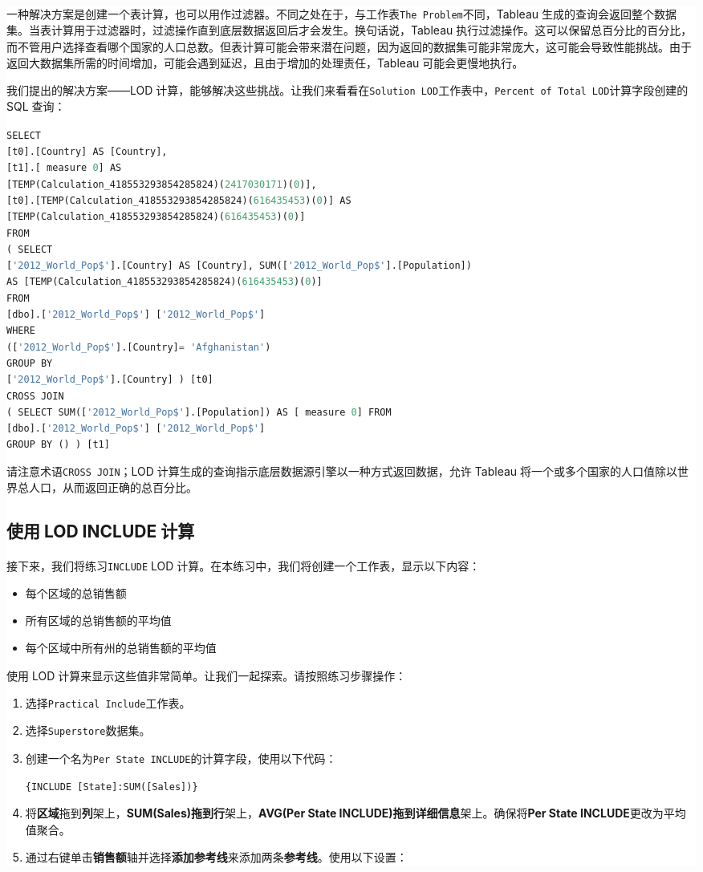 一种解决方案是创建一个表计算，也可以用作过滤器。不同之处在于，与工作表`The Problem`不同，Tableau 生成的查询会返回整个数据集。当表计算用于过滤器时，过滤操作直到底层数据返回后才会发生。换句话说，Tableau 执行过滤操作。这可以保留总百分比的百分比，而不管用户选择查看哪个国家的人口总数。但表计算可能会带来潜在问题，因为返回的数据集可能非常庞大，这可能会导致性能挑战。由于返回大数据集所需的时间增加，可能会遇到延迟，且由于增加的处理责任，Tableau 可能会更慢地执行。

我们提出的解决方案——LOD 计算，能够解决这些挑战。让我们来看看在`Solution LOD`工作表中，`Percent of Total LOD`计算字段创建的 SQL 查询：

```py
SELECT 
[t0].[Country] AS [Country], 
[t1].[ measure 0] AS
[TEMP(Calculation_418553293854285824)(2417030171)(0)],
[t0].[TEMP(Calculation_418553293854285824)(616435453)(0)] AS
[TEMP(Calculation_418553293854285824)(616435453)(0)] 
FROM 
( SELECT
['2012_World_Pop$'].[Country] AS [Country], SUM(['2012_World_Pop$'].[Population])
AS [TEMP(Calculation_418553293854285824)(616435453)(0)] 
FROM
[dbo].['2012_World_Pop$'] ['2012_World_Pop$'] 
WHERE 
(['2012_World_Pop$'].[Country]= 'Afghanistan') 
GROUP BY 
['2012_World_Pop$'].[Country] ) [t0] 
CROSS JOIN
( SELECT SUM(['2012_World_Pop$'].[Population]) AS [ measure 0] FROM
[dbo].['2012_World_Pop$'] ['2012_World_Pop$'] 
GROUP BY () ) [t1] 
```

请注意术语`CROSS JOIN`；LOD 计算生成的查询指示底层数据源引擎以一种方式返回数据，允许 Tableau 将一个或多个国家的人口值除以世界总人口，从而返回正确的总百分比。

## 使用 LOD INCLUDE 计算

接下来，我们将练习`INCLUDE` LOD 计算。在本练习中，我们将创建一个工作表，显示以下内容：

+   每个区域的总销售额

+   所有区域的总销售额的平均值

+   每个区域中所有州的总销售额的平均值

使用 LOD 计算来显示这些值非常简单。让我们一起探索。请按照练习步骤操作：

1.  选择`Practical Include`工作表。

1.  选择`Superstore`数据集。

1.  创建一个名为`Per State INCLUDE`的计算字段，使用以下代码：

    ```py
    {INCLUDE [State]:SUM([Sales])} 
    ```

1.  将**区域**拖到**列**架上，**SUM(Sales)**拖到**行**架上，**AVG(Per State INCLUDE)**拖到**详细信息**架上。确保将**Per State INCLUDE**更改为平均值聚合。

1.  通过右键单击**销售额**轴并选择**添加参考线**来添加两条**参考线**。使用以下设置：
